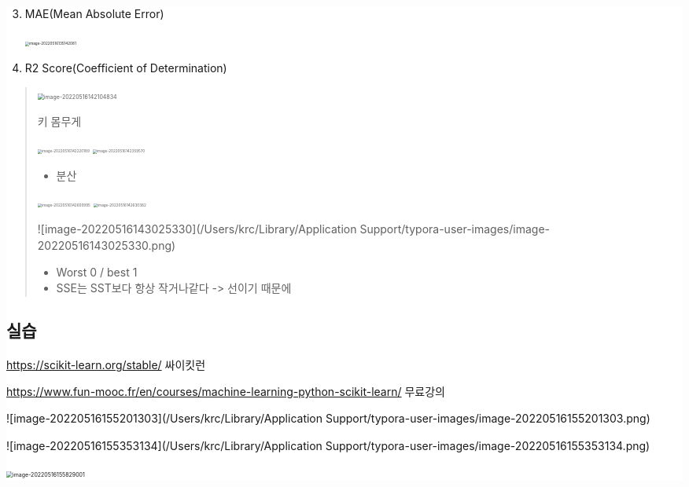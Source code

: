 3. MAE(Mean Absolute Error) 

   <img src="/Users/krc/Library/Application Support/typora-user-images/image-20220516135142081.png" alt="image-20220516135142081" style="zoom:33%;" />

4. R2 Score(Coefficient of Determination)

>
>
><img src="/Users/krc/Library/Application Support/typora-user-images/image-20220516142104834.png" alt="image-20220516142104834" style="zoom: 50%;" />
>
>키 몸무게 
>
><img src="/Users/krc/Library/Application Support/typora-user-images/image-20220516142220189.png" alt="image-20220516142220189" style="zoom:33%;" />
>
><img src="/Users/krc/Library/Application Support/typora-user-images/image-20220516142359570.png" alt="image-20220516142359570" style="zoom: 33%;" />
>
>* 분산
>
><img src="/Users/krc/Library/Application Support/typora-user-images/image-20220516142600995.png" alt="image-20220516142600995" style="zoom:33%;" />
>
>
>
><img src="/Users/krc/Library/Application Support/typora-user-images/image-20220516142630382.png" alt="image-20220516142630382" style="zoom:33%;" />
>
>![image-20220516143025330](/Users/krc/Library/Application Support/typora-user-images/image-20220516143025330.png)
>
>* Worst 0 / best 1
>* SSE는  SST보다 항상 작거나같다 -> 선이기 때문에



## 실습



https://scikit-learn.org/stable/ 싸이킷런

https://www.fun-mooc.fr/en/courses/machine-learning-python-scikit-learn/ 무료강의



![image-20220516155201303](/Users/krc/Library/Application Support/typora-user-images/image-20220516155201303.png)

![image-20220516155353134](/Users/krc/Library/Application Support/typora-user-images/image-20220516155353134.png)

<img src="/Users/krc/Library/Application Support/typora-user-images/image-20220516155829001.png" alt="image-20220516155829001" style="zoom:50%;" />